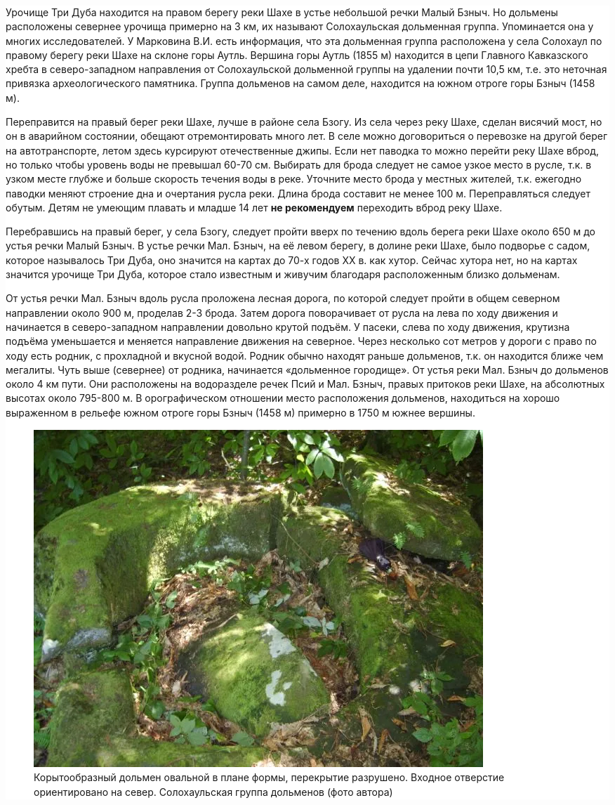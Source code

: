 Урочище Три Дуба находится на правом берегу реки Шахе в устье небольшой речки Малый Бзныч. Но дольмены расположены севернее урочища примерно на 3 км, их называют Солохаульская дольменная группа. Упоминается она у многих исследователей. У Марковина В.И. есть информация, что эта дольменная группа расположена у села Солохаул по правому берегу реки Шахе на склоне горы Аутль. Вершина горы Аутль (1855 м) находится в цепи Главного Кавказского хребта в северо-западном направления от Солохаульской дольменной группы на удалении почти 10,5 км, т.е. это неточная привязка археологического памятника. Группа дольменов на самом деле, находится на южном отроге горы Бзныч (1458 м).

Переправится на правый берег реки Шахе, лучше в районе села Бзогу. Из села через реку Шахе, сделан висячий мост, но он в аварийном состоянии, обещают отремонтировать много лет. В селе можно договориться о перевозке на другой берег на автотранспорте, летом здесь курсируют отечественные джипы. Если нет паводка то можно перейти реку Шахе вброд, но только чтобы уровень воды не превышал 60-70 см. Выбирать для брода следует не самое узкое место в русле, т.к. в узком месте глубже и больше скорость течения воды в реке. Уточните место брода у местных жителей, т.к. ежегодно паводки меняют строение дна и очертания русла реки. Длина брода составит не менее 100 м. Переправляться следует обутым. Детям не умеющим плавать и младше 14 лет **не рекомендуем** переходить вброд реку Шахе.

Перебравшись на правый берег, у села Бзогу, следует пройти вверх по течению вдоль берега реки Шахе около 650 м до устья речки Малый Бзныч. В устье речки Мал. Бзныч, на её левом берегу, в долине реки Шахе, было подворье с садом, которое называлось Три Дуба, оно значится на картах до 70-х годов ХХ в. как хутор. Сейчас хутора нет, но на картах значится урочище Три Дуба, которое стало известным и живучим благодаря расположенным близко дольменам.

От устья речки Мал. Бзныч вдоль русла проложена лесная дорога, по которой следует пройти в общем северном направлении около 900 м, проделав 2-3 брода. Затем дорога поворачивает от русла на лева по ходу движения и начинается в северо-западном направлении довольно крутой подъём. У пасеки, слева по ходу движения, крутизна подъёма уменьшается и меняется направление движения на северное. Через несколько сот метров у дороги с право по ходу есть родник, с прохладной и вкусной водой. Родник обычно находят раньше дольменов, т.к. он находится ближе чем мегалиты. Чуть выше (севернее) от родника, начинается «дольменное городище». От устья реки Мал. Бзныч до дольменов около 4 км пути. Они расположены на водоразделе речек Псий и Мал. Бзныч, правых притоков реки Шахе, на абсолютных высотах около 795-800 м. В орографическом отношении место расположения дольменов, находиться на хорошо выраженном в рельефе южном отроге горы Бзныч (1458 м) примерно в 1750 м южнее вершины.

<figure>
	<a title="Корытообразный дольмен овальной в плане формы, перекрытие разрушено. Входное отверстие ориентировано на север. Солохаульская группа дольменов." href="/img/mysteries-dolmens/ch2p8/mysteries-dolmens-ch2p8-8.6.webp"><img alt="Корытообразный дольмен овальной в плане формы. Входное отверстие ориентировано на север." width="640" height="480" src="/img/mysteries-dolmens/ch2p8/mysteries-dolmens-ch2p8-8.6-s.webp"/></a>
	<figcaption>Корытообразный дольмен овальной в плане формы, перекрытие разрушено. Входное отверстие ориентировано на север. Солохаульская группа дольменов (фото автора)</figcaption>
</figure>
